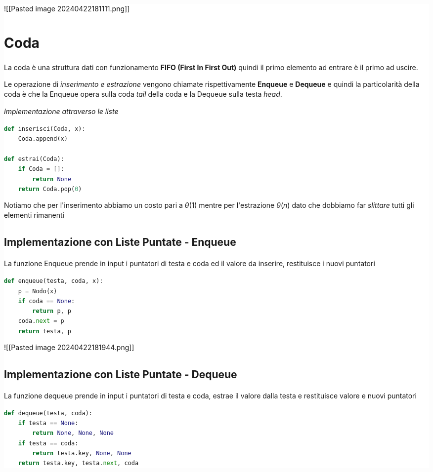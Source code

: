 ![[Pasted image 20240422181111.png]]

# Coda
La coda è una struttura dati con funzionamento **FIFO (First In First Out)** quindi il primo elemento ad entrare è il primo ad uscire.

Le operazione di _inserimento e estrazione_ vengono chiamate rispettivamente **Enqueue** e **Dequeue** e quindi la particolarità della coda è che la Enqueue opera sulla coda _tail_ della coda e la Dequeue sulla testa _head_.

_Implementazione attraverso le liste_

```python
def inserisci(Coda, x):
	Coda.append(x)

def estrai(Coda):
	if Coda = []:
		return None
	return Coda.pop(0)
```

Notiamo che per l'inserimento abbiamo un costo pari a $\theta(1)$ mentre per l'estrazione $\theta(n)$ dato che dobbiamo far _slittare_ tutti gli elementi rimanenti

## Implementazione con Liste Puntate - Enqueue
La funzione Enqueue prende in input i puntatori di testa e coda ed il valore da inserire, restituisce i nuovi puntatori

```python
def enqueue(testa, coda, x):
	p = Nodo(x)
	if coda == None:
		return p, p
	coda.next = p
	return testa, p
```

![[Pasted image 20240422181944.png]]

## Implementazione con Liste Puntate - Dequeue
La funzione dequeue prende in input i puntatori di testa e coda, estrae il valore dalla testa e restituisce valore e nuovi puntatori

```python
def dequeue(testa, coda):
	if testa == None:
		return None, None, None
	if testa == coda:
		return testa.key, None, None
	return testa.key, testa.next, coda
```
